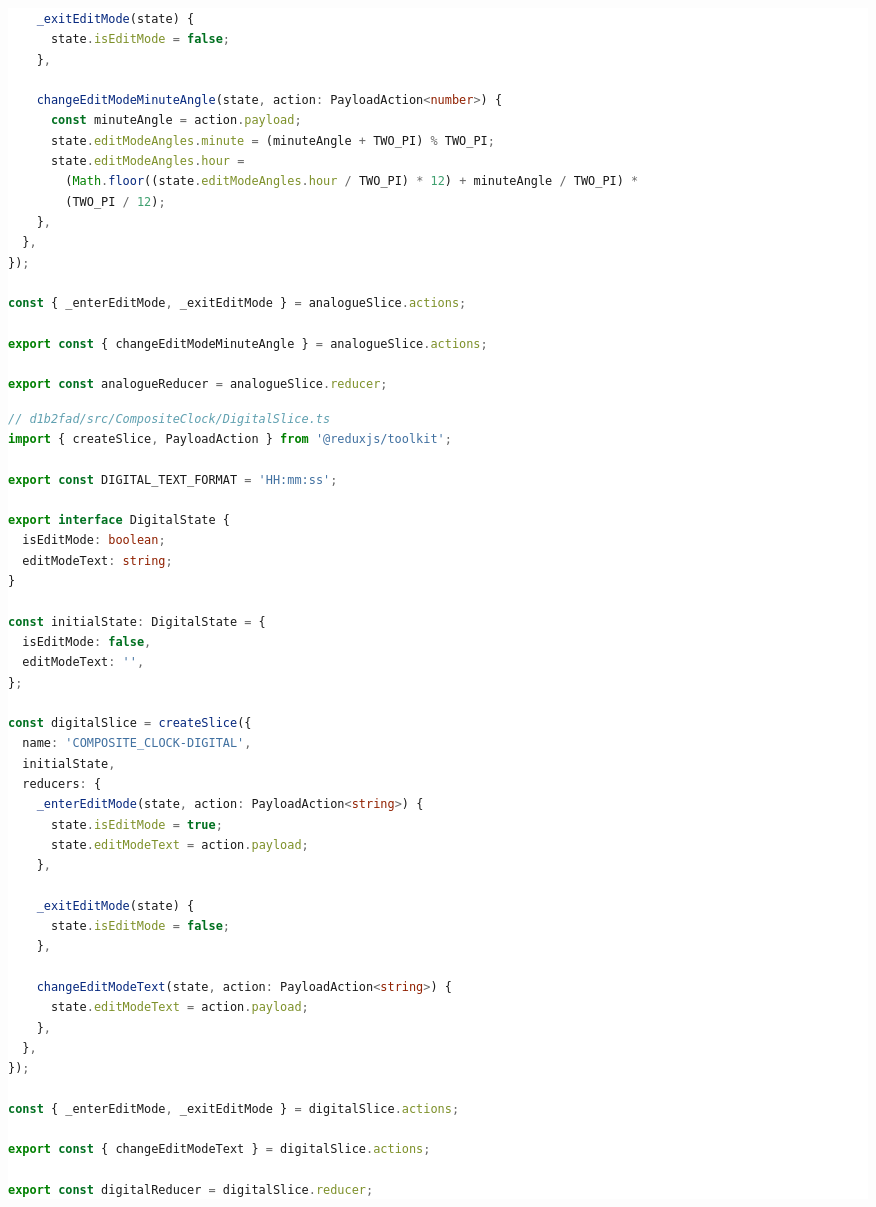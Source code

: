 ```ts
    _exitEditMode(state) {
      state.isEditMode = false;
    },

    changeEditModeMinuteAngle(state, action: PayloadAction<number>) {
      const minuteAngle = action.payload;
      state.editModeAngles.minute = (minuteAngle + TWO_PI) % TWO_PI;
      state.editModeAngles.hour =
        (Math.floor((state.editModeAngles.hour / TWO_PI) * 12) + minuteAngle / TWO_PI) *
        (TWO_PI / 12);
    },
  },
});

const { _enterEditMode, _exitEditMode } = analogueSlice.actions;

export const { changeEditModeMinuteAngle } = analogueSlice.actions;

export const analogueReducer = analogueSlice.reducer;
```

```ts
// d1b2fad/src/CompositeClock/DigitalSlice.ts
import { createSlice, PayloadAction } from '@reduxjs/toolkit';

export const DIGITAL_TEXT_FORMAT = 'HH:mm:ss';

export interface DigitalState {
  isEditMode: boolean;
  editModeText: string;
}

const initialState: DigitalState = {
  isEditMode: false,
  editModeText: '',
};

const digitalSlice = createSlice({
  name: 'COMPOSITE_CLOCK-DIGITAL',
  initialState,
  reducers: {
    _enterEditMode(state, action: PayloadAction<string>) {
      state.isEditMode = true;
      state.editModeText = action.payload;
    },

    _exitEditMode(state) {
      state.isEditMode = false;
    },

    changeEditModeText(state, action: PayloadAction<string>) {
      state.editModeText = action.payload;
    },
  },
});

const { _enterEditMode, _exitEditMode } = digitalSlice.actions;

export const { changeEditModeText } = digitalSlice.actions;

export const digitalReducer = digitalSlice.reducer;
```
